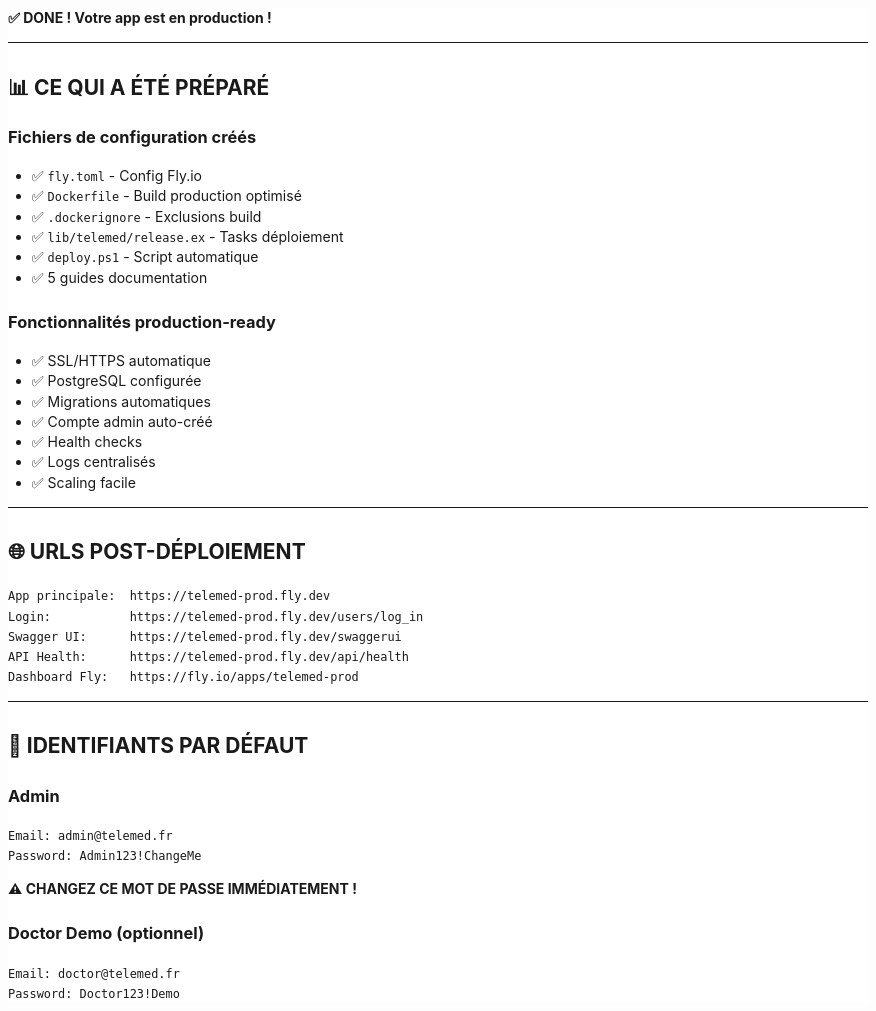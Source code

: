 **✅ DONE ! Votre app est en production !**

---

## 📊 CE QUI A ÉTÉ PRÉPARÉ

### Fichiers de configuration créés
- ✅ `fly.toml` - Config Fly.io
- ✅ `Dockerfile` - Build production optimisé
- ✅ `.dockerignore` - Exclusions build
- ✅ `lib/telemed/release.ex` - Tasks déploiement
- ✅ `deploy.ps1` - Script automatique
- ✅ 5 guides documentation

### Fonctionnalités production-ready
- ✅ SSL/HTTPS automatique
- ✅ PostgreSQL configurée
- ✅ Migrations automatiques
- ✅ Compte admin auto-créé
- ✅ Health checks
- ✅ Logs centralisés
- ✅ Scaling facile

---

## 🌐 URLS POST-DÉPLOIEMENT

```
App principale:  https://telemed-prod.fly.dev
Login:           https://telemed-prod.fly.dev/users/log_in
Swagger UI:      https://telemed-prod.fly.dev/swaggerui
API Health:      https://telemed-prod.fly.dev/api/health
Dashboard Fly:   https://fly.io/apps/telemed-prod
```

---

## 🔑 IDENTIFIANTS PAR DÉFAUT

### Admin
```
Email: admin@telemed.fr
Password: Admin123!ChangeMe
```

**⚠️ CHANGEZ CE MOT DE PASSE IMMÉDIATEMENT !**

### Doctor Demo (optionnel)
```
Email: doctor@telemed.fr
Password: Doctor123!Demo
```
